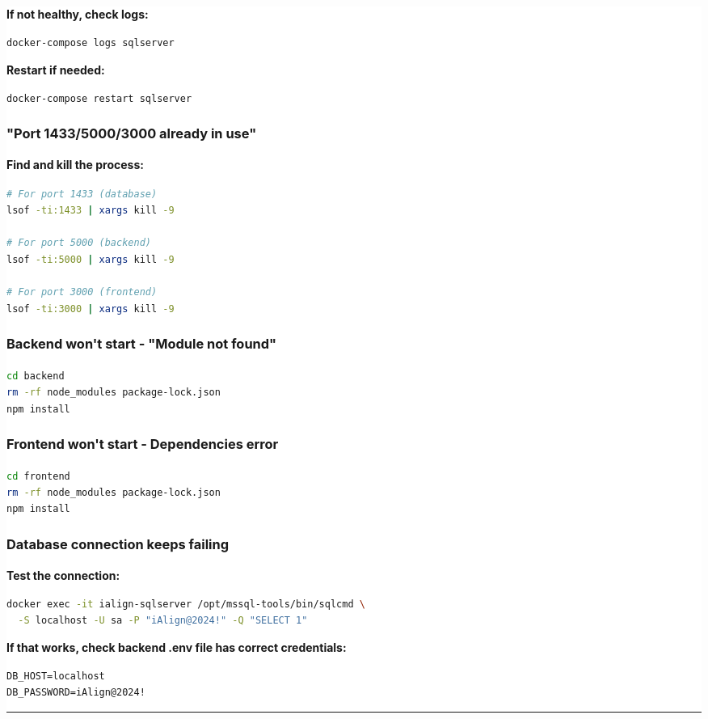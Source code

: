 **If not healthy, check logs:**
```bash
docker-compose logs sqlserver
```

**Restart if needed:**
```bash
docker-compose restart sqlserver
```

### "Port 1433/5000/3000 already in use"

**Find and kill the process:**
```bash
# For port 1433 (database)
lsof -ti:1433 | xargs kill -9

# For port 5000 (backend)
lsof -ti:5000 | xargs kill -9

# For port 3000 (frontend)
lsof -ti:3000 | xargs kill -9
```

### Backend won't start - "Module not found"

```bash
cd backend
rm -rf node_modules package-lock.json
npm install
```

### Frontend won't start - Dependencies error

```bash
cd frontend
rm -rf node_modules package-lock.json
npm install
```

### Database connection keeps failing

**Test the connection:**
```bash
docker exec -it ialign-sqlserver /opt/mssql-tools/bin/sqlcmd \
  -S localhost -U sa -P "iAlign@2024!" -Q "SELECT 1"
```

**If that works, check backend .env file has correct credentials:**
```
DB_HOST=localhost
DB_PASSWORD=iAlign@2024!
```

---
